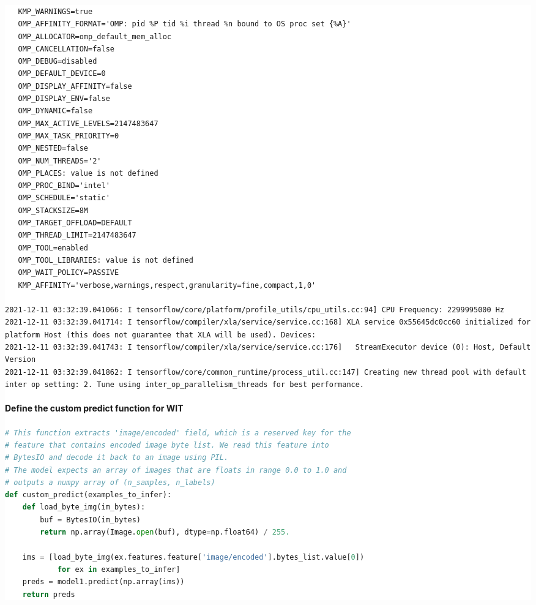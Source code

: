        KMP_WARNINGS=true
       OMP_AFFINITY_FORMAT='OMP: pid %P tid %i thread %n bound to OS proc set {%A}'
       OMP_ALLOCATOR=omp_default_mem_alloc
       OMP_CANCELLATION=false
       OMP_DEBUG=disabled
       OMP_DEFAULT_DEVICE=0
       OMP_DISPLAY_AFFINITY=false
       OMP_DISPLAY_ENV=false
       OMP_DYNAMIC=false
       OMP_MAX_ACTIVE_LEVELS=2147483647
       OMP_MAX_TASK_PRIORITY=0
       OMP_NESTED=false
       OMP_NUM_THREADS='2'
       OMP_PLACES: value is not defined
       OMP_PROC_BIND='intel'
       OMP_SCHEDULE='static'
       OMP_STACKSIZE=8M
       OMP_TARGET_OFFLOAD=DEFAULT
       OMP_THREAD_LIMIT=2147483647
       OMP_TOOL=enabled
       OMP_TOOL_LIBRARIES: value is not defined
       OMP_WAIT_POLICY=PASSIVE
       KMP_AFFINITY='verbose,warnings,respect,granularity=fine,compact,1,0'
    
    2021-12-11 03:32:39.041066: I tensorflow/core/platform/profile_utils/cpu_utils.cc:94] CPU Frequency: 2299995000 Hz
    2021-12-11 03:32:39.041714: I tensorflow/compiler/xla/service/service.cc:168] XLA service 0x55645dc0cc60 initialized for platform Host (this does not guarantee that XLA will be used). Devices:
    2021-12-11 03:32:39.041743: I tensorflow/compiler/xla/service/service.cc:176]   StreamExecutor device (0): Host, Default Version
    2021-12-11 03:32:39.041862: I tensorflow/core/common_runtime/process_util.cc:147] Creating new thread pool with default inter op setting: 2. Tune using inter_op_parallelism_threads for best performance.


#### Define the custom predict function for WIT


```python
# This function extracts 'image/encoded' field, which is a reserved key for the 
# feature that contains encoded image byte list. We read this feature into 
# BytesIO and decode it back to an image using PIL.
# The model expects an array of images that are floats in range 0.0 to 1.0 and 
# outputs a numpy array of (n_samples, n_labels)
def custom_predict(examples_to_infer):
    def load_byte_img(im_bytes):
        buf = BytesIO(im_bytes)
        return np.array(Image.open(buf), dtype=np.float64) / 255.

    ims = [load_byte_img(ex.features.feature['image/encoded'].bytes_list.value[0]) 
            for ex in examples_to_infer]
    preds = model1.predict(np.array(ims))
    return preds
```
